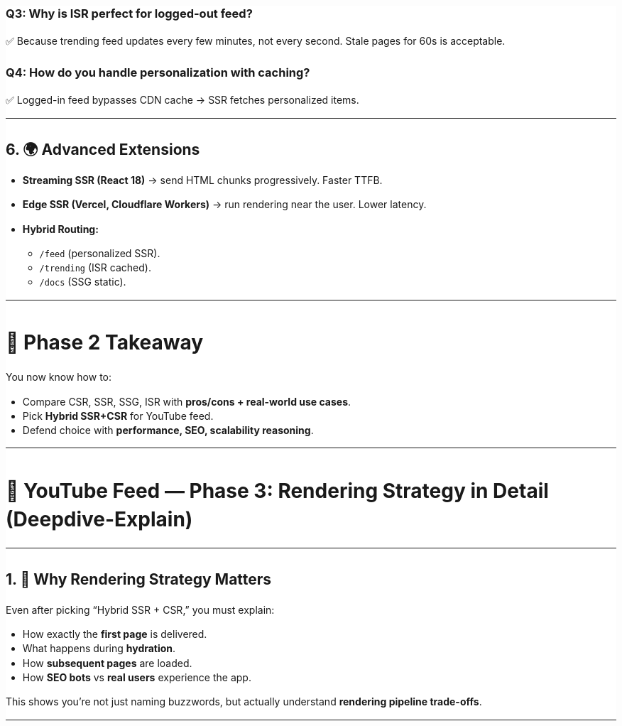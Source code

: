 ### Q3: Why is ISR perfect for logged-out feed?

✅ Because trending feed updates every few minutes, not every second. Stale pages for 60s is acceptable.

### Q4: How do you handle personalization with caching?

✅ Logged-in feed bypasses CDN cache → SSR fetches personalized items.

---

## 6. 🌍 Advanced Extensions

* **Streaming SSR (React 18)** → send HTML chunks progressively. Faster TTFB.
* **Edge SSR (Vercel, Cloudflare Workers)** → run rendering near the user. Lower latency.
* **Hybrid Routing:**

  * `/feed` (personalized SSR).
  * `/trending` (ISR cached).
  * `/docs` (SSG static).

---

# 🎯 Phase 2 Takeaway

You now know how to:

* Compare CSR, SSR, SSG, ISR with **pros/cons + real-world use cases**.
* Pick **Hybrid SSR+CSR** for YouTube feed.
* Defend choice with **performance, SEO, scalability reasoning**.

---

# 🎥 YouTube Feed — Phase 3: Rendering Strategy in Detail (Deepdive-Explain)

---

## 1. 🧠 Why Rendering Strategy Matters

Even after picking “Hybrid SSR + CSR,” you must explain:

* How exactly the **first page** is delivered.
* What happens during **hydration**.
* How **subsequent pages** are loaded.
* How **SEO bots** vs **real users** experience the app.

This shows you’re not just naming buzzwords, but actually understand **rendering pipeline trade-offs**.

---
